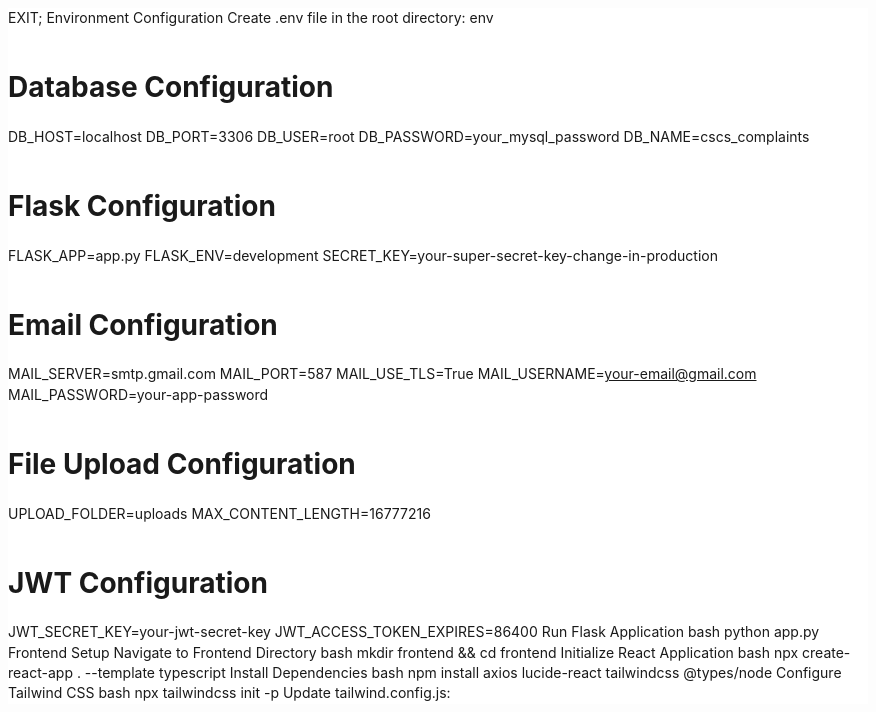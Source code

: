    EXIT;
Environment Configuration Create .env file in the root directory:
env
   # Database Configuration
   DB_HOST=localhost
   DB_PORT=3306
   DB_USER=root
   DB_PASSWORD=your_mysql_password
   DB_NAME=cscs_complaints

   # Flask Configuration
   FLASK_APP=app.py
   FLASK_ENV=development
   SECRET_KEY=your-super-secret-key-change-in-production

   # Email Configuration
   MAIL_SERVER=smtp.gmail.com
   MAIL_PORT=587
   MAIL_USE_TLS=True
   MAIL_USERNAME=your-email@gmail.com
   MAIL_PASSWORD=your-app-password

   # File Upload Configuration
   UPLOAD_FOLDER=uploads
   MAX_CONTENT_LENGTH=16777216

   # JWT Configuration
   JWT_SECRET_KEY=your-jwt-secret-key
   JWT_ACCESS_TOKEN_EXPIRES=86400
Run Flask Application
bash
   python app.py
Frontend Setup
Navigate to Frontend Directory
bash
   mkdir frontend && cd frontend
Initialize React Application
bash
   npx create-react-app . --template typescript
Install Dependencies
bash
   npm install axios lucide-react tailwindcss @types/node
Configure Tailwind CSS
bash
   npx tailwindcss init -p
Update tailwind.config.js:
